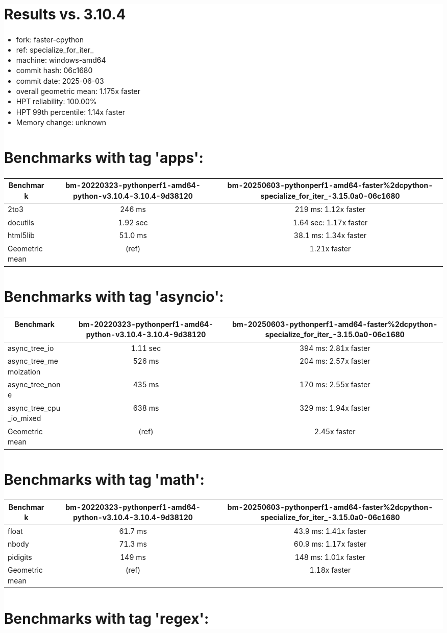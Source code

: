 # Results vs. 3.10.4

- fork: faster-cpython
- ref: specialize_for_iter_
- machine: windows-amd64
- commit hash: 06c1680
- commit date: 2025-06-03
- overall geometric mean: 1.175x faster
- HPT reliability: 100.00%
- HPT 99th percentile: 1.14x faster
- Memory change: unknown

Benchmarks with tag 'apps':
===========================

| Benchmark      | bm-20220323-pythonperf1-amd64-python-v3.10.4-3.10.4-9d38120 | bm-20250603-pythonperf1-amd64-faster%2dcpython-specialize_for_iter_-3.15.0a0-06c1680 |
|----------------|:-----------------------------------------------------------:|:------------------------------------------------------------------------------------:|
| 2to3           | 246 ms                                                      | 219 ms: 1.12x faster                                                                 |
| docutils       | 1.92 sec                                                    | 1.64 sec: 1.17x faster                                                               |
| html5lib       | 51.0 ms                                                     | 38.1 ms: 1.34x faster                                                                |
| Geometric mean | (ref)                                                       | 1.21x faster                                                                         |

Benchmarks with tag 'asyncio':
==============================

| Benchmark               | bm-20220323-pythonperf1-amd64-python-v3.10.4-3.10.4-9d38120 | bm-20250603-pythonperf1-amd64-faster%2dcpython-specialize_for_iter_-3.15.0a0-06c1680 |
|-------------------------|:-----------------------------------------------------------:|:------------------------------------------------------------------------------------:|
| async_tree_io           | 1.11 sec                                                    | 394 ms: 2.81x faster                                                                 |
| async_tree_memoization  | 526 ms                                                      | 204 ms: 2.57x faster                                                                 |
| async_tree_none         | 435 ms                                                      | 170 ms: 2.55x faster                                                                 |
| async_tree_cpu_io_mixed | 638 ms                                                      | 329 ms: 1.94x faster                                                                 |
| Geometric mean          | (ref)                                                       | 2.45x faster                                                                         |

Benchmarks with tag 'math':
===========================

| Benchmark      | bm-20220323-pythonperf1-amd64-python-v3.10.4-3.10.4-9d38120 | bm-20250603-pythonperf1-amd64-faster%2dcpython-specialize_for_iter_-3.15.0a0-06c1680 |
|----------------|:-----------------------------------------------------------:|:------------------------------------------------------------------------------------:|
| float          | 61.7 ms                                                     | 43.9 ms: 1.41x faster                                                                |
| nbody          | 71.3 ms                                                     | 60.9 ms: 1.17x faster                                                                |
| pidigits       | 149 ms                                                      | 148 ms: 1.01x faster                                                                 |
| Geometric mean | (ref)                                                       | 1.18x faster                                                                         |

Benchmarks with tag 'regex':
============================
